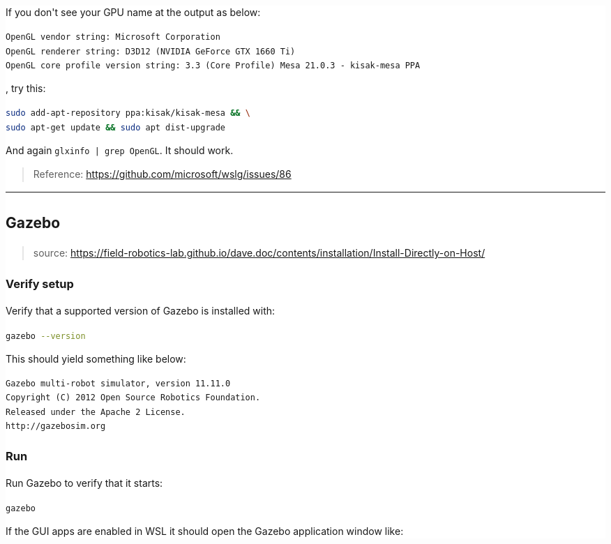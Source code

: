 If you don't see your GPU name at the output as below:

```terminal
OpenGL vendor string: Microsoft Corporation
OpenGL renderer string: D3D12 (NVIDIA GeForce GTX 1660 Ti)
OpenGL core profile version string: 3.3 (Core Profile) Mesa 21.0.3 - kisak-mesa PPA
```

, try this:

```bash
sudo add-apt-repository ppa:kisak/kisak-mesa && \
sudo apt-get update && sudo apt dist-upgrade
```

And again `glxinfo | grep OpenGL`. It should work.

> Reference: https://github.com/microsoft/wslg/issues/86

---

## Gazebo

> source: https://field-robotics-lab.github.io/dave.doc/contents/installation/Install-Directly-on-Host/

### Verify setup

Verify that a supported version of Gazebo is installed with:

```bash
gazebo --version
```

This should yield something like below:

```terminal
Gazebo multi-robot simulator, version 11.11.0
Copyright (C) 2012 Open Source Robotics Foundation.
Released under the Apache 2 License.
http://gazebosim.org
```

### Run

Run Gazebo to verify that it starts:

```bash
gazebo
```

If the GUI apps are enabled in WSL it should open the Gazebo application window like:
